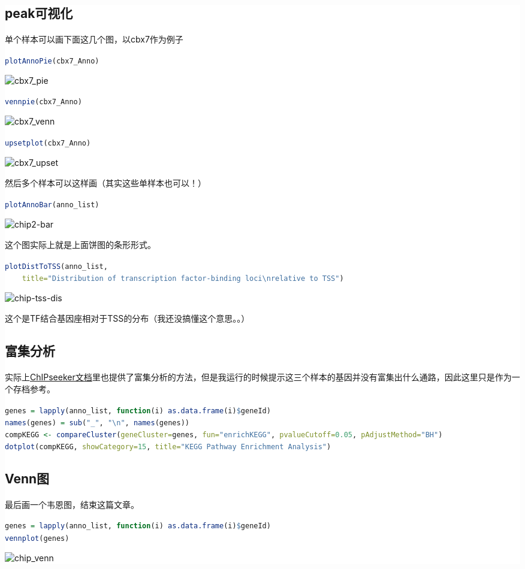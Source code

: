 peak可视化
---

单个样本可以画下面这几个图，以cbx7作为例子
```R
plotAnnoPie(cbx7_Anno)
```
![cbx7_pie](https://raw.githubusercontent.com/pzweuj/pzweuj.github.io/master/downloads/images/cbx7_pie.PNG)

```R
vennpie(cbx7_Anno)
```
![cbx7_venn](https://raw.githubusercontent.com/pzweuj/pzweuj.github.io/master/downloads/images/cbx7_venn.PNG)

```R
upsetplot(cbx7_Anno)
```
![cbx7_upset](https://raw.githubusercontent.com/pzweuj/pzweuj.github.io/master/downloads/images/cbx7_upset.PNG)


然后多个样本可以这样画（其实这些单样本也可以！）
```R
plotAnnoBar(anno_list)
```
![chip2-bar](https://raw.githubusercontent.com/pzweuj/pzweuj.github.io/master/downloads/images/chip2-bar.PNG)

这个图实际上就是上面饼图的条形形式。

```R
plotDistToTSS(anno_list,
	title="Distribution of transcription factor-binding loci\nrelative to TSS")
```
![chip-tss-dis](https://raw.githubusercontent.com/pzweuj/pzweuj.github.io/master/downloads/images/chip-tss-dis.PNG)

这个是TF结合基因座相对于TSS的分布（我还没搞懂这个意思。。）

富集分析
---

实际上[ChIPseeker文档](https://www.bioconductor.org/packages/release/bioc/vignettes/ChIPseeker/inst/doc/ChIPseeker.html)里也提供了富集分析的方法，但是我运行的时候提示这三个样本的基因并没有富集出什么通路，因此这里只是作为一个存档参考。
```R
genes = lapply(anno_list, function(i) as.data.frame(i)$geneId)
names(genes) = sub("_", "\n", names(genes))
compKEGG <- compareCluster(geneCluster=genes, fun="enrichKEGG", pvalueCutoff=0.05, pAdjustMethod="BH")
dotplot(compKEGG, showCategory=15, title="KEGG Pathway Enrichment Analysis")
```

Venn图
---

最后画一个韦恩图，结束这篇文章。
```R
genes = lapply(anno_list, function(i) as.data.frame(i)$geneId)
vennplot(genes)
```
![chip_venn](https://raw.githubusercontent.com/pzweuj/pzweuj.github.io/master/downloads/images/chip_venn.PNG)

[-_-]:我们很适合的啦！